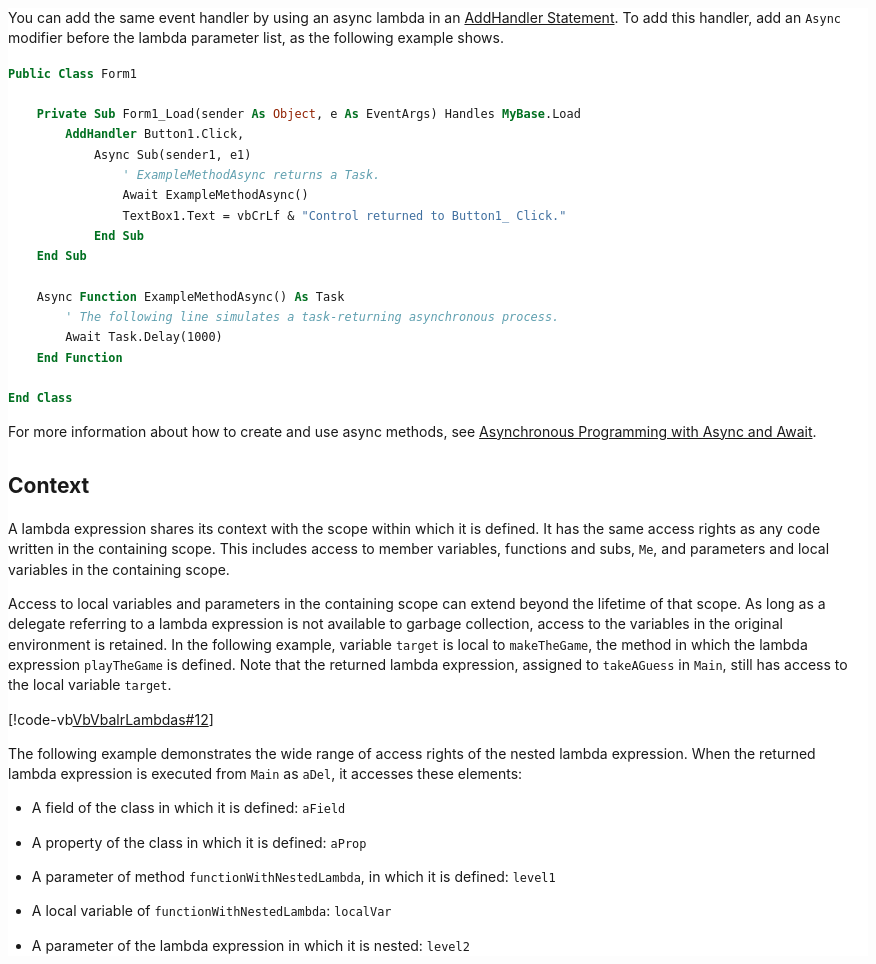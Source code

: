 You can add the same event handler by using an async lambda in an [AddHandler Statement](../../../../visual-basic/language-reference/statements/addhandler-statement.md). To add this handler, add an `Async` modifier before the lambda parameter list, as the following example shows.

```vb
Public Class Form1

    Private Sub Form1_Load(sender As Object, e As EventArgs) Handles MyBase.Load
        AddHandler Button1.Click,
            Async Sub(sender1, e1)
                ' ExampleMethodAsync returns a Task.
                Await ExampleMethodAsync()
                TextBox1.Text = vbCrLf & "Control returned to Button1_ Click."
            End Sub
    End Sub

    Async Function ExampleMethodAsync() As Task
        ' The following line simulates a task-returning asynchronous process.
        Await Task.Delay(1000)
    End Function

End Class
```

For more information about how to create and use async methods, see [Asynchronous Programming with Async and Await](../../../../visual-basic/programming-guide/concepts/async/index.md).

## Context

A lambda expression shares its context with the scope within which it is defined. It has the same access rights as any code written in the containing scope. This includes access to member variables, functions and subs, `Me`, and parameters and local variables in the containing scope.

Access to local variables and parameters in the containing scope can extend beyond the lifetime of that scope. As long as a delegate referring to a lambda expression is not available to garbage collection, access to the variables in the original environment is retained. In the following example, variable `target` is local to `makeTheGame`, the method in which the lambda expression `playTheGame` is defined. Note that the returned lambda expression, assigned to `takeAGuess` in `Main`, still has access to the local variable `target`.

[!code-vb[VbVbalrLambdas#12](~/samples/snippets/visualbasic/VS_Snippets_VBCSharp/VbVbalrLambdas/VB/Class6.vb#12)]

The following example demonstrates the wide range of access rights of the nested lambda expression. When the returned lambda expression is executed from `Main` as `aDel`, it accesses these elements:

- A field of the class in which it is defined: `aField`

- A property of the class in which it is defined: `aProp`

- A parameter of method `functionWithNestedLambda`, in which it is defined: `level1`

- A local variable of `functionWithNestedLambda`: `localVar`

- A parameter of the lambda expression in which it is nested: `level2`

